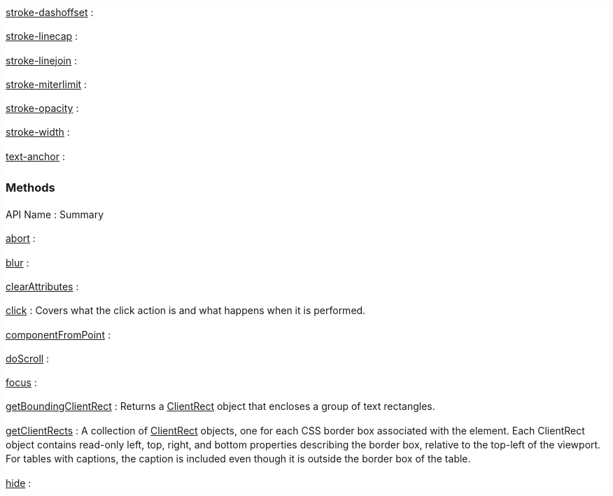 [stroke-dashoffset](/svg/attributes/stroke-dashoffset)
:

[stroke-linecap](/svg/attributes/stroke-linecap)
:

[stroke-linejoin](/svg/attributes/stroke-linejoin)
:

[stroke-miterlimit](/svg/attributes/stroke-miterlimit)
:

[stroke-opacity](/svg/attributes/stroke-opacity)
:

[stroke-width](/svg/attributes/stroke-width)
:

[text-anchor](/svg/attributes/text-anchor)
:

### <span>Methods</span>

API Name
:   Summary

[abort](/dom/HTMLElement/abort)
:

[blur](/dom/HTMLElement/blur)
:

[clearAttributes](/dom/HTMLElement/clearAttributes)
:

[click](/dom/HTMLElement/click)
:   Covers what the click action is and what happens when it is performed.

[componentFromPoint](/dom/HTMLElement/componentFromPoint)
:

[doScroll](/dom/HTMLElement/doScroll)
:

[focus](/dom/HTMLElement/focus)
:

[getBoundingClientRect](/dom/HTMLElement/getBoundingClientRect)
:   Returns a [ClientRect](/css/cssom/ClientRect) object that encloses a group of text rectangles.

[getClientRects](/dom/HTMLElement/getClientRects)
:   A collection of [ClientRect](/css/cssom/ClientRect) objects, one for each CSS border box associated with the element. Each ClientRect object contains read-only left, top, right, and bottom properties describing the border box, relative to the top-left of the viewport. For tables with captions, the caption is included even though it is outside the border box of the table.

[hide](/dom/HTMLElement/hide)
:
